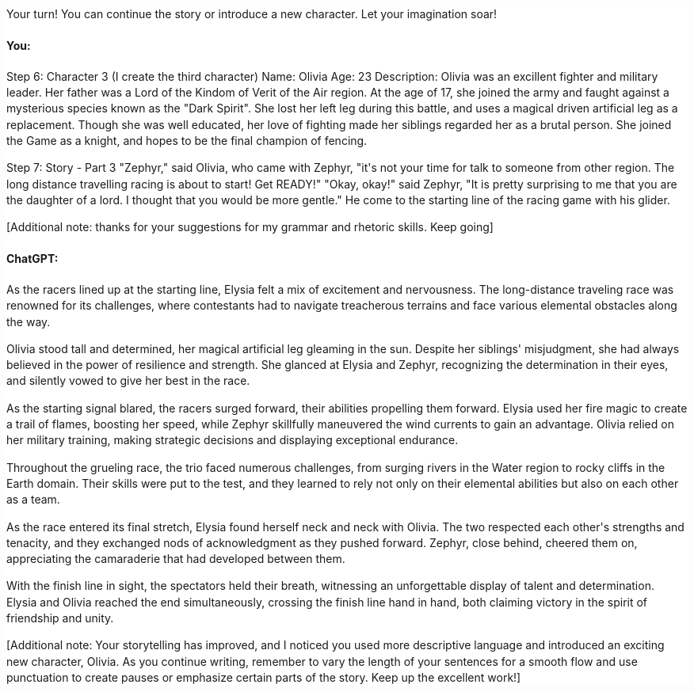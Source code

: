 Your turn! You can continue the story or introduce a new character. Let your imagination soar!


#### You:
Step 6: Character 3 (I create the third character)
Name: Olivia
Age: 23
Description: Olivia was an excillent fighter and military leader. Her father was a Lord of the Kindom of Verit of the Air region. At the age of 17, she joined the army and faught against a mysterious species known as the "Dark Spirit". She lost her left leg during this battle, and uses a magical driven artificial leg as a replacement. Though she was well educated, her love of fighting made her siblings regarded her as a brutal person. She joined the Game as a knight, and hopes to be the final champion of fencing. 

Step 7: Story - Part 3
"Zephyr," said Olivia, who came with Zephyr, "it's not your time for talk to someone from other region. The long distance travelling racing is about to start! Get READY!"
"Okay, okay!" said Zephyr, "It is pretty surprising to me that you are the daughter of a lord. I thought that you would be more gentle." He come to the starting line of the racing game with his glider.

[Additional note: thanks for your suggestions for my grammar and rhetoric skills. Keep going]

#### ChatGPT:
As the racers lined up at the starting line, Elysia felt a mix of excitement and nervousness. The long-distance traveling race was renowned for its challenges, where contestants had to navigate treacherous terrains and face various elemental obstacles along the way.

Olivia stood tall and determined, her magical artificial leg gleaming in the sun. Despite her siblings' misjudgment, she had always believed in the power of resilience and strength. She glanced at Elysia and Zephyr, recognizing the determination in their eyes, and silently vowed to give her best in the race.

As the starting signal blared, the racers surged forward, their abilities propelling them forward. Elysia used her fire magic to create a trail of flames, boosting her speed, while Zephyr skillfully maneuvered the wind currents to gain an advantage. Olivia relied on her military training, making strategic decisions and displaying exceptional endurance.

Throughout the grueling race, the trio faced numerous challenges, from surging rivers in the Water region to rocky cliffs in the Earth domain. Their skills were put to the test, and they learned to rely not only on their elemental abilities but also on each other as a team.

As the race entered its final stretch, Elysia found herself neck and neck with Olivia. The two respected each other's strengths and tenacity, and they exchanged nods of acknowledgment as they pushed forward. Zephyr, close behind, cheered them on, appreciating the camaraderie that had developed between them.

With the finish line in sight, the spectators held their breath, witnessing an unforgettable display of talent and determination. Elysia and Olivia reached the end simultaneously, crossing the finish line hand in hand, both claiming victory in the spirit of friendship and unity.

\[Additional note: Your storytelling has improved, and I noticed you used more descriptive language and introduced an exciting new character, Olivia. As you continue writing, remember to vary the length of your sentences for a smooth flow and use punctuation to create pauses or emphasize certain parts of the story. Keep up the excellent work!]
